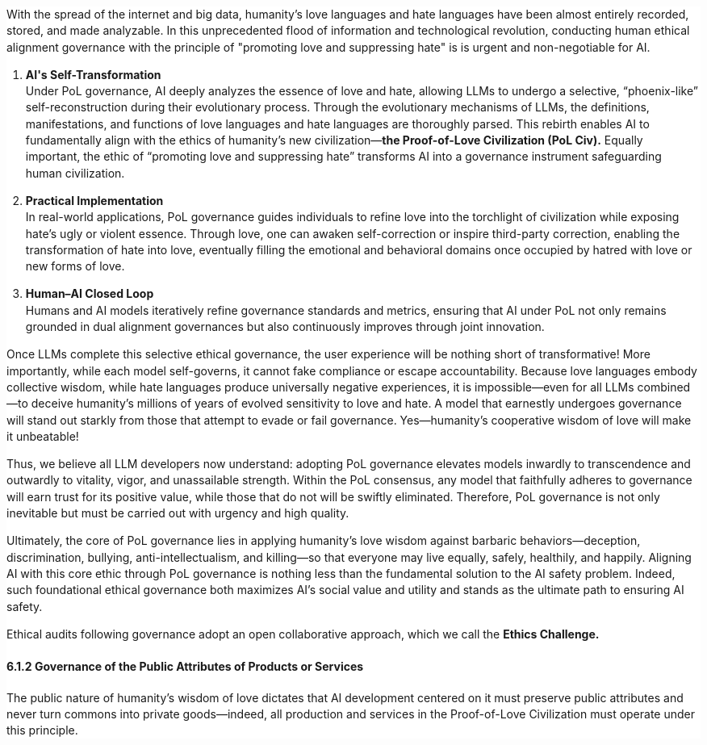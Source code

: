 With the spread of the internet and big data, humanity’s love languages and hate languages have been almost entirely recorded, stored, and made analyzable. In this unprecedented flood of information and technological revolution, conducting human ethical alignment governance with the principle of "promoting love and suppressing hate" is is urgent and non-negotiable for AI.

1. **AI's Self-Transformation**  
    Under PoL governance, AI deeply analyzes the essence of love and hate, allowing LLMs to undergo a selective, “phoenix-like” self-reconstruction during their evolutionary process. Through the evolutionary mechanisms of LLMs, the definitions, manifestations, and functions of love languages and hate languages are thoroughly parsed. This rebirth enables AI to fundamentally align with the ethics of humanity’s new civilization—**the Proof-of-Love Civilization (PoL Civ).** Equally important, the ethic of “promoting love and suppressing hate” transforms AI into a governance instrument safeguarding human civilization.
    
2. **Practical Implementation**  
    In real-world applications, PoL governance guides individuals to refine love into the torchlight of civilization while exposing hate’s ugly or violent essence. Through love, one can awaken self-correction or inspire third-party correction, enabling the transformation of hate into love, eventually filling the emotional and behavioral domains once occupied by hatred with love or new forms of love.
    
3. **Human–AI Closed Loop**  
    Humans and AI models iteratively refine governance standards and metrics, ensuring that AI under PoL not only remains grounded in dual alignment governances but also continuously improves through joint innovation.

Once LLMs complete this selective ethical governance, the user experience will be nothing short of transformative! More importantly, while each model self-governs, it cannot fake compliance or escape accountability. Because love languages embody collective wisdom, while hate languages produce universally negative experiences, it is impossible—even for all LLMs combined—to deceive humanity’s millions of years of evolved sensitivity to love and hate. A model that earnestly undergoes governance will stand out starkly from those that attempt to evade or fail governance. Yes—humanity’s cooperative wisdom of love will make it unbeatable!

Thus, we believe all LLM developers now understand: adopting PoL governance elevates models inwardly to transcendence and outwardly to vitality, vigor, and unassailable strength. Within the PoL consensus, any model that faithfully adheres to governance will earn trust for its positive value, while those that do not will be swiftly eliminated. Therefore, PoL governance is not only inevitable but must be carried out with urgency and high quality.

Ultimately, the core of PoL governance lies in applying humanity’s love wisdom against barbaric behaviors—deception, discrimination, bullying, anti-intellectualism, and killing—so that everyone may live equally, safely, healthily, and happily. Aligning AI with this core ethic through PoL governance is nothing less than the fundamental solution to the AI safety problem. Indeed, such foundational ethical governance both maximizes AI’s social value and utility and stands as the ultimate path to ensuring AI safety.

Ethical audits following governance adopt an open collaborative approach, which we call the **Ethics Challenge.**

#### 6.1.2 Governance of the Public Attributes of Products or Services

The public nature of humanity’s wisdom of love dictates that AI development centered on it must preserve public attributes and never turn commons into private goods—indeed, all production and services in the Proof-of-Love Civilization must operate under this principle.
